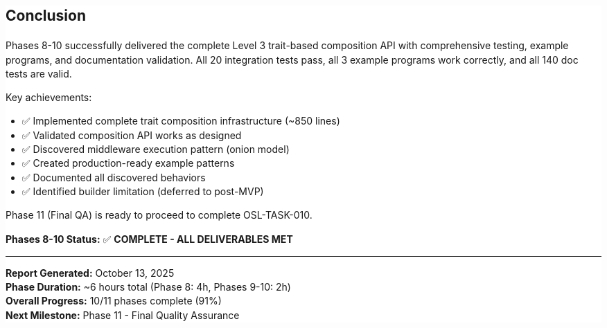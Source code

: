 
## Conclusion

Phases 8-10 successfully delivered the complete Level 3 trait-based composition API with comprehensive testing, example programs, and documentation validation. All 20 integration tests pass, all 3 example programs work correctly, and all 140 doc tests are valid.

Key achievements:
- ✅ Implemented complete trait composition infrastructure (~850 lines)
- ✅ Validated composition API works as designed
- ✅ Discovered middleware execution pattern (onion model)
- ✅ Created production-ready example patterns
- ✅ Documented all discovered behaviors
- ✅ Identified builder limitation (deferred to post-MVP)

Phase 11 (Final QA) is ready to proceed to complete OSL-TASK-010.

**Phases 8-10 Status:** ✅ **COMPLETE - ALL DELIVERABLES MET**

---

**Report Generated:** October 13, 2025  
**Phase Duration:** ~6 hours total (Phase 8: 4h, Phases 9-10: 2h)  
**Overall Progress:** 10/11 phases complete (91%)  
**Next Milestone:** Phase 11 - Final Quality Assurance
